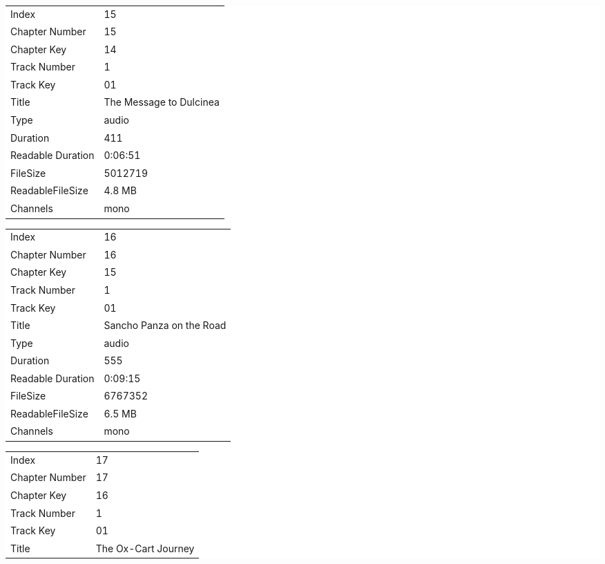 |  |  |
| - | - |
| Index | 15 |
| Chapter Number | 15 |
| Chapter Key | 14 |
| Track Number | 1 |
| Track Key | 01 |
| Title | The Message to Dulcinea |
| Type | audio |
| Duration | 411 |
| Readable Duration | 0:06:51 |
| FileSize | 5012719 |
| ReadableFileSize | 4.8 MB |
| Channels | mono |

|  |  |
| - | - |
| Index | 16 |
| Chapter Number | 16 |
| Chapter Key | 15 |
| Track Number | 1 |
| Track Key | 01 |
| Title | Sancho Panza on the Road |
| Type | audio |
| Duration | 555 |
| Readable Duration | 0:09:15 |
| FileSize | 6767352 |
| ReadableFileSize | 6.5 MB |
| Channels | mono |

|  |  |
| - | - |
| Index | 17 |
| Chapter Number | 17 |
| Chapter Key | 16 |
| Track Number | 1 |
| Track Key | 01 |
| Title | The Ox-Cart Journey |